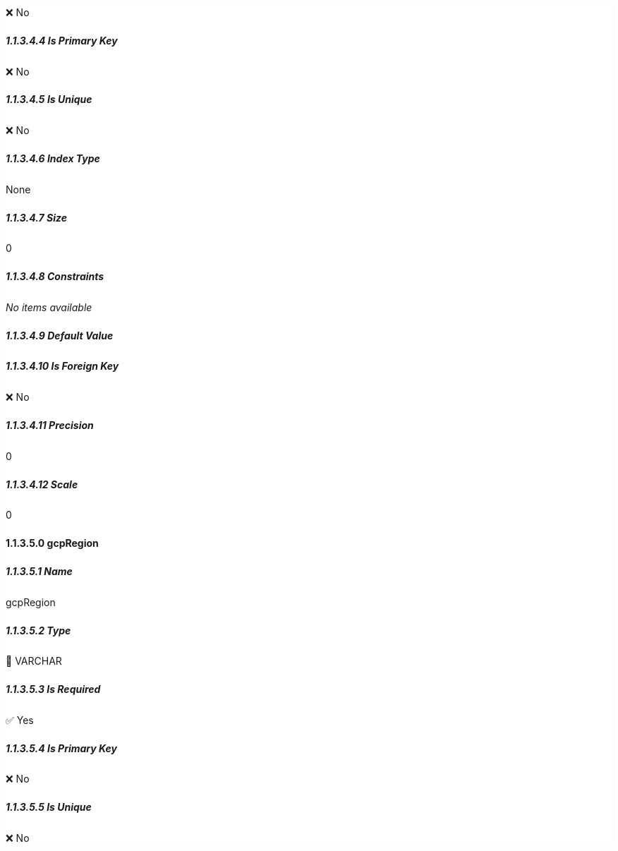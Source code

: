 ❌ No

##### 1.1.3.4.4 Is Primary Key

❌ No

##### 1.1.3.4.5 Is Unique

❌ No

##### 1.1.3.4.6 Index Type

None

##### 1.1.3.4.7 Size

0

##### 1.1.3.4.8 Constraints

*No items available*

##### 1.1.3.4.9 Default Value



##### 1.1.3.4.10 Is Foreign Key

❌ No

##### 1.1.3.4.11 Precision

0

##### 1.1.3.4.12 Scale

0

#### 1.1.3.5.0 gcpRegion

##### 1.1.3.5.1 Name

gcpRegion

##### 1.1.3.5.2 Type

🔹 VARCHAR

##### 1.1.3.5.3 Is Required

✅ Yes

##### 1.1.3.5.4 Is Primary Key

❌ No

##### 1.1.3.5.5 Is Unique

❌ No
